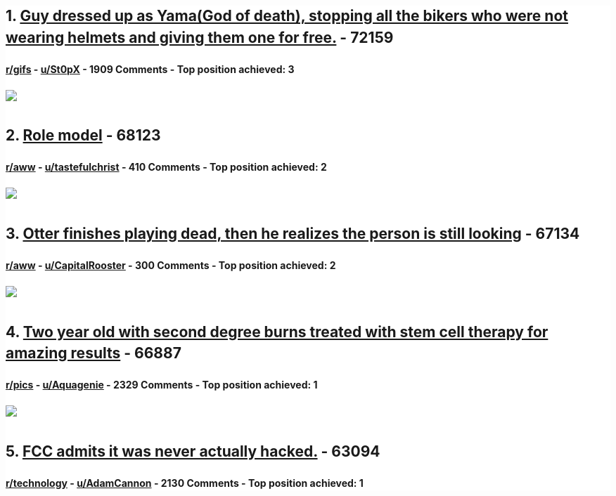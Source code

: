 ## 1. [Guy dressed up as Yama(God of death), stopping all the bikers who were not wearing helmets and giving them one for free.](http://reddit.com/r/gifs/comments/9518k8/guy_dressed_up_as_yamagod_of_death_stopping_all/) - 72159
#### [r/gifs](http://reddit.com/r/gifs) - [u/St0pX](http://reddit.com/u/St0pX) - 1909 Comments - Top position achieved: 3

<a href="https://i.imgur.com/satMdmR.gifv"><img src="https://a.thumbs.redditmedia.com/JbVGixB-BPYGQ5UeNUiw9UI6tf4dW1ew0PpLKqU9z40.jpg"></img></a>

## 2. [Role model](http://reddit.com/r/aww/comments/9530xn/role_model/) - 68123
#### [r/aww](http://reddit.com/r/aww) - [u/tastefulchrist](http://reddit.com/u/tastefulchrist) - 410 Comments - Top position achieved: 2

<a href="https://i.redd.it/1kgg874r7ie11.jpg"><img src="https://b.thumbs.redditmedia.com/EDSQPI-riTu-0-C4azMqJsVCj1URRl3n7SG9jzOSdrA.jpg"></img></a>

## 3. [Otter finishes playing dead, then he realizes the person is still looking](http://reddit.com/r/aww/comments/94y9pe/otter_finishes_playing_dead_then_he_realizes_the/) - 67134
#### [r/aww](http://reddit.com/r/aww) - [u/CapitalRooster](http://reddit.com/u/CapitalRooster) - 300 Comments - Top position achieved: 2

<a href="https://i.imgur.com/p0Wsek4.gif"><img src="https://b.thumbs.redditmedia.com/oSGy0KFeX4zEs38n_oxTYlhtLOcYq8T0gVx7nlGHnyM.jpg"></img></a>

## 4. [Two year old with second degree burns treated with stem cell therapy for amazing results](http://reddit.com/r/pics/comments/952158/two_year_old_with_second_degree_burns_treated/) - 66887
#### [r/pics](http://reddit.com/r/pics) - [u/Aquagenie](http://reddit.com/u/Aquagenie) - 2329 Comments - Top position achieved: 1

<a href="https://i.redd.it/go9vfjozmhe11.jpg"><img src="https://b.thumbs.redditmedia.com/_INUe_gsiZTqWu9BwqiezeOieN6ZP4R55bk5mv6qtes.jpg"></img></a>

## 5. [FCC admits it was never actually hacked.](http://reddit.com/r/technology/comments/955aty/fcc_admits_it_was_never_actually_hacked/) - 63094
#### [r/technology](http://reddit.com/r/technology) - [u/AdamCannon](http://reddit.com/u/AdamCannon) - 2130 Comments - Top position achieved: 1
